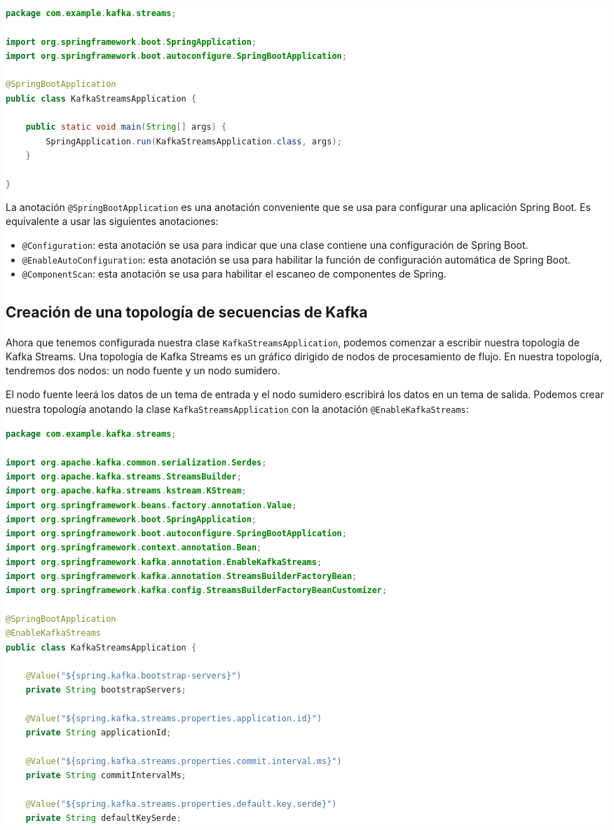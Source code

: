 ```java
package com.example.kafka.streams;

import org.springframework.boot.SpringApplication;
import org.springframework.boot.autoconfigure.SpringBootApplication;

@SpringBootApplication
public class KafkaStreamsApplication {

    public static void main(String[] args) {
        SpringApplication.run(KafkaStreamsApplication.class, args);
    }

}
```

La anotación `@SpringBootApplication` es una anotación conveniente que se usa para configurar una aplicación Spring Boot. Es equivalente a usar las siguientes anotaciones:

- `@Configuration`: esta anotación se usa para indicar que una clase contiene una configuración de Spring Boot.
- `@EnableAutoConfiguration`: esta anotación se usa para habilitar la función de configuración automática de Spring Boot.
- `@ComponentScan`: esta anotación se usa para habilitar el escaneo de componentes de Spring.

## Creación de una topología de secuencias de Kafka

Ahora que tenemos configurada nuestra clase `KafkaStreamsApplication`, podemos comenzar a escribir nuestra topología de Kafka Streams. Una topología de Kafka Streams es un gráfico dirigido de nodos de procesamiento de flujo. En nuestra topología, tendremos dos nodos: un nodo fuente y un nodo sumidero.

El nodo fuente leerá los datos de un tema de entrada y el nodo sumidero escribirá los datos en un tema de salida. Podemos crear nuestra topología anotando la clase `KafkaStreamsApplication` con la anotación `@EnableKafkaStreams`:

```java
package com.example.kafka.streams;

import org.apache.kafka.common.serialization.Serdes;
import org.apache.kafka.streams.StreamsBuilder;
import org.apache.kafka.streams.kstream.KStream;
import org.springframework.beans.factory.annotation.Value;
import org.springframework.boot.SpringApplication;
import org.springframework.boot.autoconfigure.SpringBootApplication;
import org.springframework.context.annotation.Bean;
import org.springframework.kafka.annotation.EnableKafkaStreams;
import org.springframework.kafka.annotation.StreamsBuilderFactoryBean;
import org.springframework.kafka.config.StreamsBuilderFactoryBeanCustomizer;

@SpringBootApplication
@EnableKafkaStreams
public class KafkaStreamsApplication {

    @Value("${spring.kafka.bootstrap-servers}")
    private String bootstrapServers;

    @Value("${spring.kafka.streams.properties.application.id}")
    private String applicationId;

    @Value("${spring.kafka.streams.properties.commit.interval.ms}")
    private String commitIntervalMs;

    @Value("${spring.kafka.streams.properties.default.key.serde}")
    private String defaultKeySerde;

```